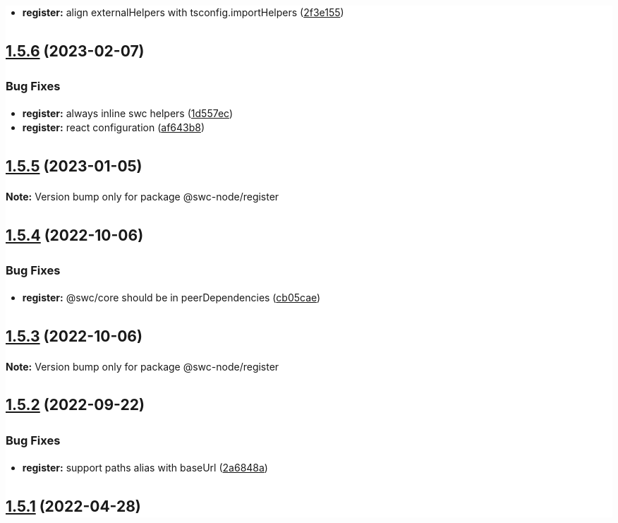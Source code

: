 -   **register:** align externalHelpers with tsconfig.importHelpers
    ([2f3e155](https://github.com/swc-project/swc-node/commit/2f3e155b400605130ada4ef7dc6cfa5dfedd0c0c))

## [1.5.6](https://github.com/swc-project/swc-node/compare/@swc-node/register@1.5.5...@swc-node/register@1.5.6) (2023-02-07)

### Bug Fixes

-   **register:** always inline swc helpers
    ([1d557ec](https://github.com/swc-project/swc-node/commit/1d557ece0d9ccbba027ff9f2d262c03d4b918bcb))
-   **register:** react configuration
    ([af643b8](https://github.com/swc-project/swc-node/commit/af643b849c32abb58bd1c0fdf98eeeac08548e25))

## [1.5.5](https://github.com/swc-project/swc-node/compare/@swc-node/register@1.5.4...@swc-node/register@1.5.5) (2023-01-05)

**Note:** Version bump only for package @swc-node/register

## [1.5.4](https://github.com/swc-project/swc-node/compare/@swc-node/register@1.5.3...@swc-node/register@1.5.4) (2022-10-06)

### Bug Fixes

-   **register:** @swc/core should be in peerDependencies
    ([cb05cae](https://github.com/swc-project/swc-node/commit/cb05cae69dd92d13593c210f8c0044b6aff8ff1c))

## [1.5.3](https://github.com/swc-project/swc-node/compare/@swc-node/register@1.5.2...@swc-node/register@1.5.3) (2022-10-06)

**Note:** Version bump only for package @swc-node/register

## [1.5.2](https://github.com/swc-project/swc-node/compare/@swc-node/register@1.5.1...@swc-node/register@1.5.2) (2022-09-22)

### Bug Fixes

-   **register:** support paths alias with baseUrl
    ([2a6848a](https://github.com/swc-project/swc-node/commit/2a6848a00b8931f41b62f6b5a519bdbc548bfec3))

## [1.5.1](https://github.com/swc-project/swc-node/compare/@swc-node/register@1.5.0...@swc-node/register@1.5.1) (2022-04-28)

